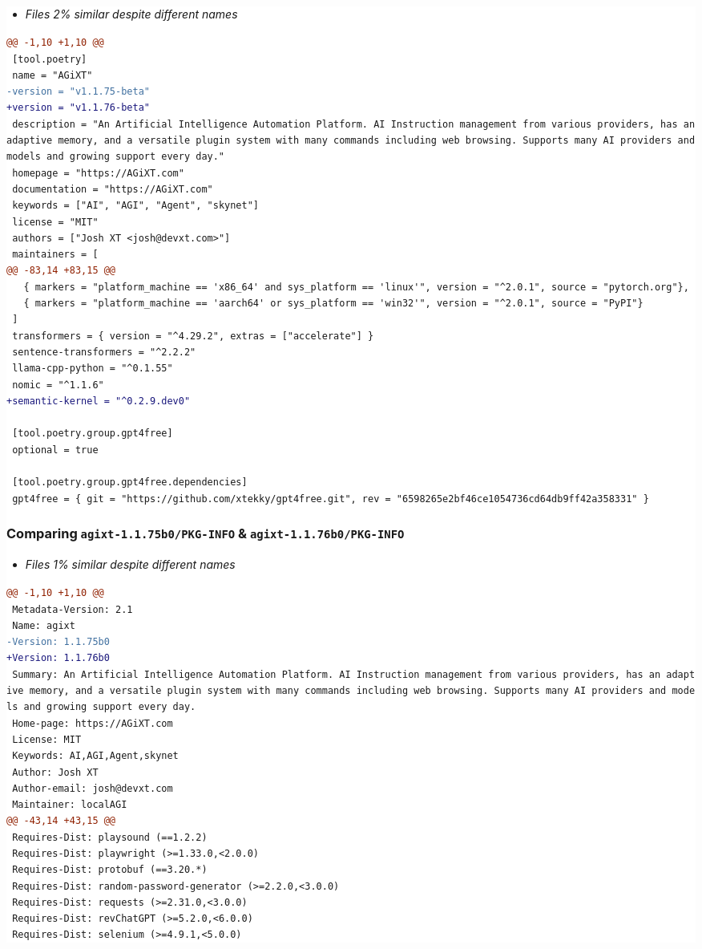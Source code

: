  * *Files 2% similar despite different names*

```diff
@@ -1,10 +1,10 @@
 [tool.poetry]
 name = "AGiXT"
-version = "v1.1.75-beta"
+version = "v1.1.76-beta"
 description = "An Artificial Intelligence Automation Platform. AI Instruction management from various providers, has an adaptive memory, and a versatile plugin system with many commands including web browsing. Supports many AI providers and models and growing support every day."
 homepage = "https://AGiXT.com"
 documentation = "https://AGiXT.com"
 keywords = ["AI", "AGI", "Agent", "skynet"]
 license = "MIT"
 authors = ["Josh XT <josh@devxt.com>"]
 maintainers = [
@@ -83,14 +83,15 @@
   { markers = "platform_machine == 'x86_64' and sys_platform == 'linux'", version = "^2.0.1", source = "pytorch.org"},
   { markers = "platform_machine == 'aarch64' or sys_platform == 'win32'", version = "^2.0.1", source = "PyPI"}
 ]
 transformers = { version = "^4.29.2", extras = ["accelerate"] }
 sentence-transformers = "^2.2.2"
 llama-cpp-python = "^0.1.55"
 nomic = "^1.1.6"
+semantic-kernel = "^0.2.9.dev0"
 
 [tool.poetry.group.gpt4free]
 optional = true
 
 [tool.poetry.group.gpt4free.dependencies]
 gpt4free = { git = "https://github.com/xtekky/gpt4free.git", rev = "6598265e2bf46ce1054736cd64db9ff42a358331" }
```

### Comparing `agixt-1.1.75b0/PKG-INFO` & `agixt-1.1.76b0/PKG-INFO`

 * *Files 1% similar despite different names*

```diff
@@ -1,10 +1,10 @@
 Metadata-Version: 2.1
 Name: agixt
-Version: 1.1.75b0
+Version: 1.1.76b0
 Summary: An Artificial Intelligence Automation Platform. AI Instruction management from various providers, has an adaptive memory, and a versatile plugin system with many commands including web browsing. Supports many AI providers and models and growing support every day.
 Home-page: https://AGiXT.com
 License: MIT
 Keywords: AI,AGI,Agent,skynet
 Author: Josh XT
 Author-email: josh@devxt.com
 Maintainer: localAGI
@@ -43,14 +43,15 @@
 Requires-Dist: playsound (==1.2.2)
 Requires-Dist: playwright (>=1.33.0,<2.0.0)
 Requires-Dist: protobuf (==3.20.*)
 Requires-Dist: random-password-generator (>=2.2.0,<3.0.0)
 Requires-Dist: requests (>=2.31.0,<3.0.0)
 Requires-Dist: revChatGPT (>=5.2.0,<6.0.0)
 Requires-Dist: selenium (>=4.9.1,<5.0.0)
```